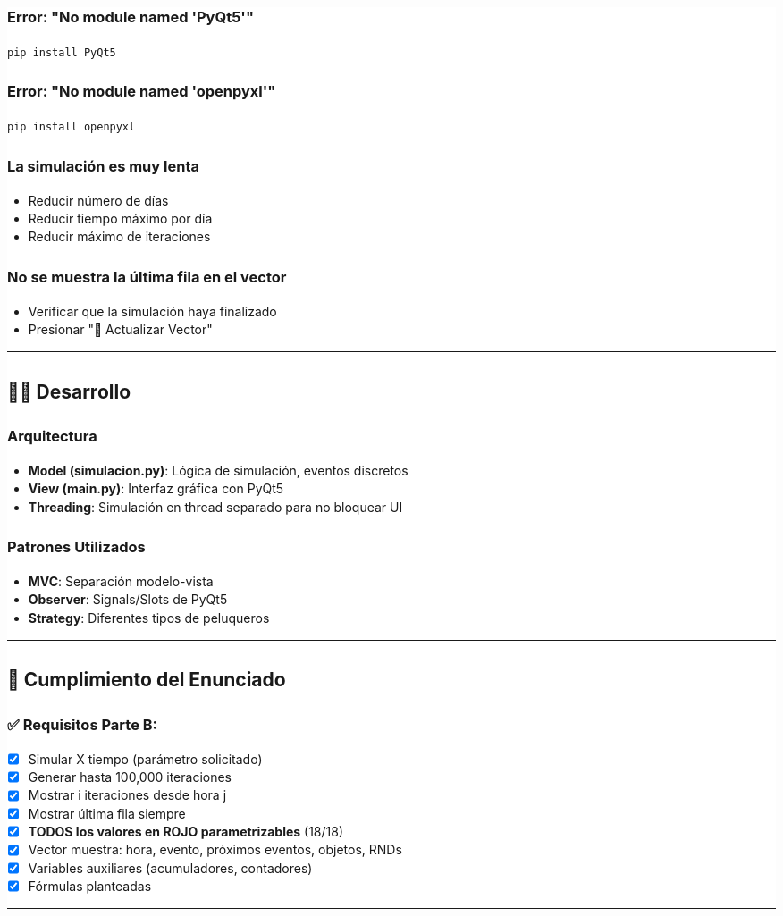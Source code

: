 ### Error: "No module named 'PyQt5'"
```bash
pip install PyQt5
```

### Error: "No module named 'openpyxl'"
```bash
pip install openpyxl
```

### La simulación es muy lenta
- Reducir número de días
- Reducir tiempo máximo por día
- Reducir máximo de iteraciones

### No se muestra la última fila en el vector
- Verificar que la simulación haya finalizado
- Presionar "🔄 Actualizar Vector"

---

## 👨‍💻 Desarrollo

### Arquitectura

- **Model (simulacion.py)**: Lógica de simulación, eventos discretos
- **View (main.py)**: Interfaz gráfica con PyQt5
- **Threading**: Simulación en thread separado para no bloquear UI

### Patrones Utilizados

- **MVC**: Separación modelo-vista
- **Observer**: Signals/Slots de PyQt5
- **Strategy**: Diferentes tipos de peluqueros

---

## 📝 Cumplimiento del Enunciado

### ✅ Requisitos Parte B:

- [x] Simular X tiempo (parámetro solicitado)
- [x] Generar hasta 100,000 iteraciones
- [x] Mostrar i iteraciones desde hora j
- [x] Mostrar última fila siempre
- [x] **TODOS los valores en ROJO parametrizables** (18/18)
- [x] Vector muestra: hora, evento, próximos eventos, objetos, RNDs
- [x] Variables auxiliares (acumuladores, contadores)
- [x] Fórmulas planteadas

---
